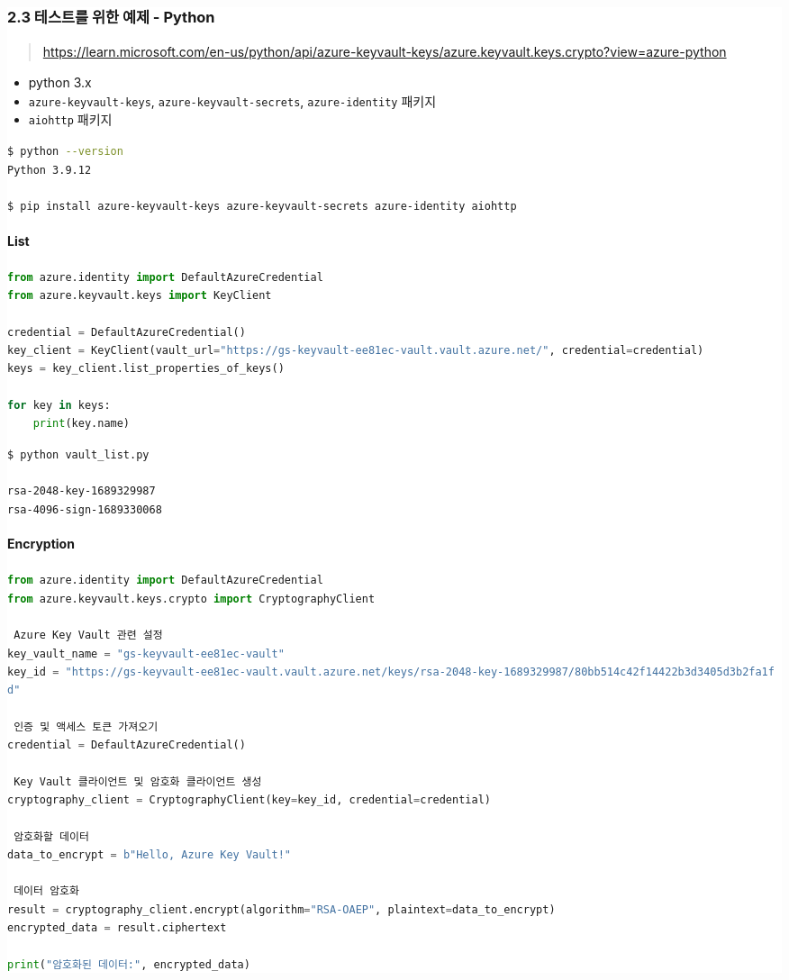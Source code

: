 


### 2.3 테스트를 위한 예제 - Python

> https://learn.microsoft.com/en-us/python/api/azure-keyvault-keys/azure.keyvault.keys.crypto?view=azure-python

- python 3.x
- `azure-keyvault-keys`, `azure-keyvault-secrets`,  `azure-identity` 패키지
- `aiohttp` 패키지

```bash
$ python --version
Python 3.9.12

$ pip install azure-keyvault-keys azure-keyvault-secrets azure-identity aiohttp
```



#### List

```python
from azure.identity import DefaultAzureCredential
from azure.keyvault.keys import KeyClient

credential = DefaultAzureCredential()
key_client = KeyClient(vault_url="https://gs-keyvault-ee81ec-vault.vault.azure.net/", credential=credential)
keys = key_client.list_properties_of_keys()

for key in keys:
    print(key.name)
```

```bash
$ python vault_list.py

rsa-2048-key-1689329987
rsa-4096-sign-1689330068
```



#### Encryption

```python
from azure.identity import DefaultAzureCredential
from azure.keyvault.keys.crypto import CryptographyClient

 Azure Key Vault 관련 설정
key_vault_name = "gs-keyvault-ee81ec-vault"
key_id = "https://gs-keyvault-ee81ec-vault.vault.azure.net/keys/rsa-2048-key-1689329987/80bb514c42f14422b3d3405d3b2fa1fd"

 인증 및 액세스 토큰 가져오기
credential = DefaultAzureCredential()

 Key Vault 클라이언트 및 암호화 클라이언트 생성
cryptography_client = CryptographyClient(key=key_id, credential=credential)

 암호화할 데이터
data_to_encrypt = b"Hello, Azure Key Vault!"

 데이터 암호화
result = cryptography_client.encrypt(algorithm="RSA-OAEP", plaintext=data_to_encrypt)
encrypted_data = result.ciphertext

print("암호화된 데이터:", encrypted_data)
```